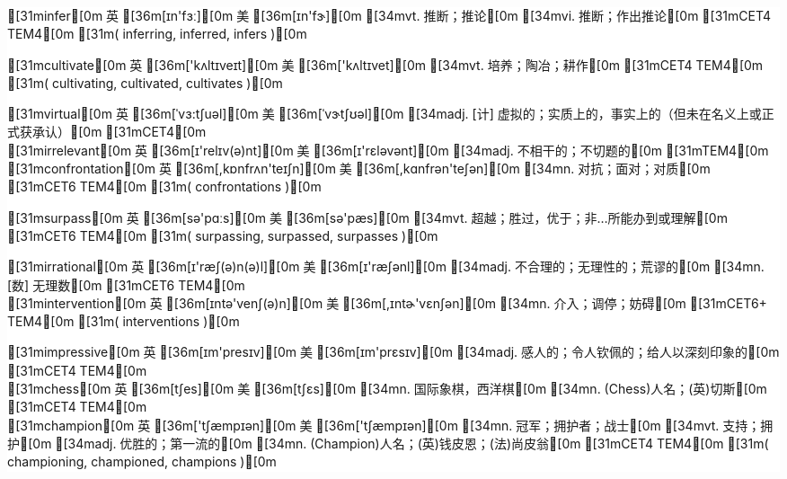 [31minfer[0m
英 [36m[ɪn'fɜː][0m  美 [36m[ɪn'fɝ][0m
[34mvt. 推断；推论[0m
[34mvi. 推断；作出推论[0m
[31mCET4 TEM4[0m  [31m( inferring, inferred, infers )[0m

[31mcultivate[0m
英 [36m['kʌltɪveɪt][0m  美 [36m['kʌltɪvet][0m
[34mvt. 培养；陶冶；耕作[0m
[31mCET4 TEM4[0m  [31m( cultivating, cultivated, cultivates )[0m

[31mvirtual[0m
英 [36m[ˈvɜ:tʃuəl][0m  美 [36m[ˈvɝ​tʃʊəl][0m
[34madj. [计] 虚拟的；实质上的，事实上的（但未在名义上或正式获承认）[0m
[31mCET4[0m  
[31mirrelevant[0m
英 [36m[ɪ'relɪv(ə)nt][0m  美 [36m[ɪ'rɛləvənt][0m
[34madj. 不相干的；不切题的[0m
[31mTEM4[0m  
[31mconfrontation[0m
英 [36m[,kɒnfrʌn'teɪʃn][0m  美 [36m[,kɑnfrən'teʃən][0m
[34mn. 对抗；面对；对质[0m
[31mCET6 TEM4[0m  [31m( confrontations )[0m

[31msurpass[0m
英 [36m[sə'pɑːs][0m  美 [36m[sə'pæs][0m
[34mvt. 超越；胜过，优于；非…所能办到或理解[0m
[31mCET6 TEM4[0m  [31m( surpassing, surpassed, surpasses )[0m

[31mirrational[0m
英 [36m[ɪ'ræʃ(ə)n(ə)l][0m  美 [36m[ɪ'ræʃənl][0m
[34madj. 不合理的；无理性的；荒谬的[0m
[34mn. [数] 无理数[0m
[31mCET6 TEM4[0m  
[31mintervention[0m
英 [36m[ɪntə'venʃ(ə)n][0m  美 [36m[,ɪntɚ'vɛnʃən][0m
[34mn. 介入；调停；妨碍[0m
[31mCET6+ TEM4[0m  [31m( interventions )[0m

[31mimpressive[0m
英 [36m[ɪm'presɪv][0m  美 [36m[ɪm'prɛsɪv][0m
[34madj. 感人的；令人钦佩的；给人以深刻印象的[0m
[31mCET4 TEM4[0m  
[31mchess[0m
英 [36m[tʃes][0m  美 [36m[tʃɛs][0m
[34mn. 国际象棋，西洋棋[0m
[34mn. (Chess)人名；(英)切斯[0m
[31mCET4 TEM4[0m  
[31mchampion[0m
英 [36m['tʃæmpɪən][0m  美 [36m['tʃæmpɪən][0m
[34mn. 冠军；拥护者；战士[0m
[34mvt. 支持；拥护[0m
[34madj. 优胜的；第一流的[0m
[34mn. (Champion)人名；(英)钱皮恩；(法)尚皮翁[0m
[31mCET4 TEM4[0m  [31m( championing, championed, champions )[0m
